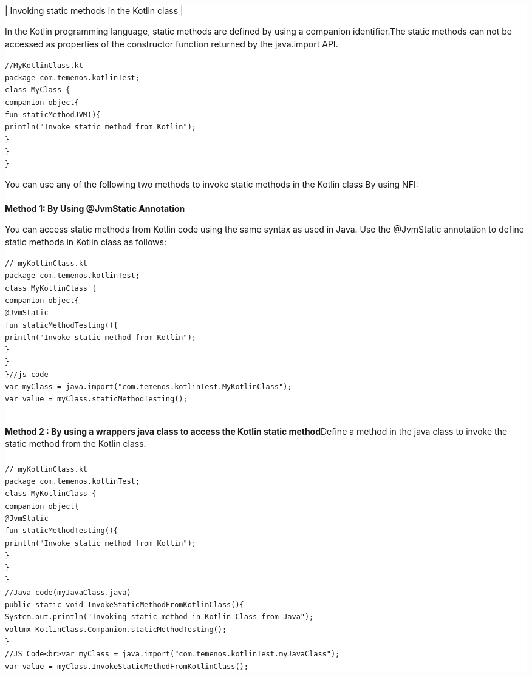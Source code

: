 | Invoking static methods in the Kotlin class     | <p align='left'> In the Kotlin programming language, static methods are defined by using a companion identifier.The static methods can not be accessed as properties of the constructor function returned by the java.import API.<br><p align='left'> ```//MyKotlinClass.kt```<br>```package com.temenos.kotlinTest;```<br>```class MyClass {```<br>```companion object{```<br>```fun staticMethodJVM(){```<br>```println("Invoke static method from Kotlin");```<br>```}```<br>```}```<br>```}```<br><p align='left'> You can use any of the following two methods to invoke static methods in the Kotlin class By using NFI:<br><br><b>Method 1: By Using @JvmStatic Annotation<br></b><p align='left'> You can access static methods from Kotlin code using the same syntax as used in Java. Use the @JvmStatic annotation to define static methods in Kotlin class as follows:<br><p align='left'> ```// myKotlinClass.kt```<br>```package com.temenos.kotlinTest;```<br>```class MyKotlinClass {```<br>```companion object{```<br>```@JvmStatic```<br>```fun staticMethodTesting(){```<br>```println("Invoke static method from Kotlin");```<br>```}```<br>```}```<br>```}//js code```<br>```var myClass = java.import("com.temenos.kotlinTest.MyKotlinClass");```<br>```var value = myClass.staticMethodTesting();``` <br><b><br><p align='left'> Method 2 : By using a wrappers java class to access the Kotlin static method</b>Define a method in the java class to invoke the static method from the Kotlin class.<br><br>```// myKotlinClass.kt```<br>```package com.temenos.kotlinTest;```<br>```class MyKotlinClass {```<br>```companion object{```<br>```@JvmStatic```<br>```fun staticMethodTesting(){```<br>```println("Invoke static method from Kotlin");```<br>```}```<br>```}```<br>```}```<br>```//Java code(myJavaClass.java)```<br>```public static void InvokeStaticMethodFromKotlinClass(){```<br>```System.out.println("Invoking static method in Kotlin Class from Java");```<br>```voltmx KotlinClass.Companion.staticMethodTesting();```<br>```}```<br>```//JS Code<br>var myClass = java.import("com.temenos.kotlinTest.myJavaClass");```<br>```var value = myClass.InvokeStaticMethodFromKotlinClass();```

